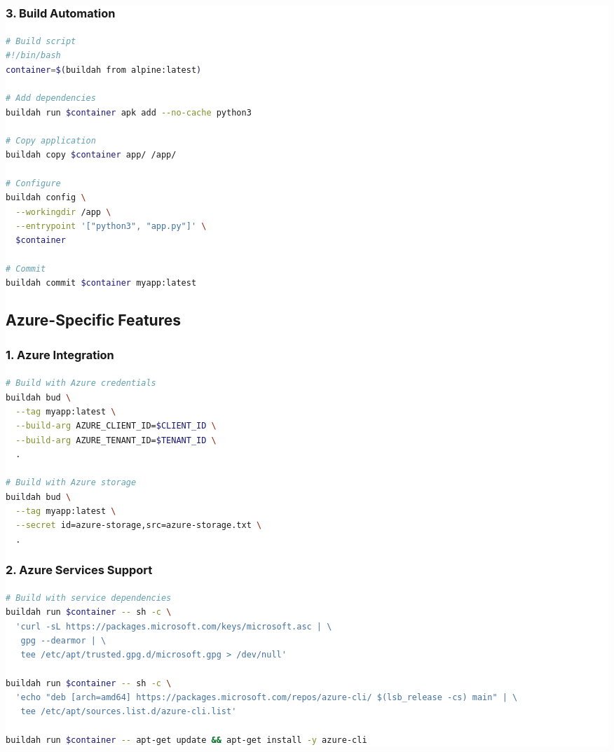 ### 3. Build Automation
```bash
# Build script
#!/bin/bash
container=$(buildah from alpine:latest)

# Add dependencies
buildah run $container apk add --no-cache python3

# Copy application
buildah copy $container app/ /app/

# Configure
buildah config \
  --workingdir /app \
  --entrypoint '["python3", "app.py"]' \
  $container

# Commit
buildah commit $container myapp:latest
```

## Azure-Specific Features

### 1. Azure Integration
```bash
# Build with Azure credentials
buildah bud \
  --tag myapp:latest \
  --build-arg AZURE_CLIENT_ID=$CLIENT_ID \
  --build-arg AZURE_TENANT_ID=$TENANT_ID \
  .

# Build with Azure storage
buildah bud \
  --tag myapp:latest \
  --secret id=azure-storage,src=azure-storage.txt \
  .
```

### 2. Azure Services Support
```bash
# Build with service dependencies
buildah run $container -- sh -c \
  'curl -sL https://packages.microsoft.com/keys/microsoft.asc | \
   gpg --dearmor | \
   tee /etc/apt/trusted.gpg.d/microsoft.gpg > /dev/null'

buildah run $container -- sh -c \
  'echo "deb [arch=amd64] https://packages.microsoft.com/repos/azure-cli/ $(lsb_release -cs) main" | \
   tee /etc/apt/sources.list.d/azure-cli.list'

buildah run $container -- apt-get update && apt-get install -y azure-cli
```

